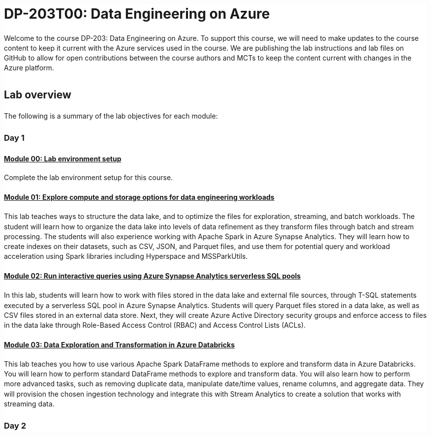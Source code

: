 # DP-203T00: Data Engineering on Azure

Welcome to the course DP-203: Data Engineering on Azure. To support this course, we will need to make updates to the course content to keep it current with the Azure services used in the course.  We are publishing the lab instructions and lab files on GitHub to allow for open contributions between the course authors and MCTs to keep the content current with changes in the Azure platform.

## Lab overview

The following is a summary of the lab objectives for each module:

### Day 1

#### [Module 00: Lab environment setup](Instructions/Labs/LAB_00_lab_setup_instructions.md)

Complete the lab environment setup for this course.

#### [Module 01: Explore compute and storage options for data engineering workloads](Instructions/Labs/LAB_01_compute_and_storage_options.md)

This lab teaches ways to structure the data lake, and to optimize the files for exploration, streaming, and batch workloads. The student will learn how to organize the data lake into levels of data refinement as they transform files through batch and stream processing. The students will also experience working with Apache Spark in Azure Synapse Analytics.  They will learn how to create indexes on their datasets, such as CSV, JSON, and Parquet files, and use them for potential query and workload acceleration using Spark libraries including Hyperspace and MSSParkUtils.

#### [Module 02: Run interactive queries using Azure Synapse Analytics serverless SQL pools](Instructions/Labs/LAB_02_queries_using_serverless_sql_pools.md)

In this lab, students will learn how to work with files stored in the data lake and external file sources, through T-SQL statements executed by a serverless SQL pool in Azure Synapse Analytics. Students will query Parquet files stored in a data lake, as well as CSV files stored in an external data store. Next, they will create Azure Active Directory security groups and enforce access to files in the data lake through Role-Based Access Control (RBAC) and Access Control Lists (ACLs).

#### [Module 03: Data Exploration and Transformation in Azure Databricks](Instructions/Labs/LAB_03_data_transformation_in_databricks.md)

This lab teaches you how to use various Apache Spark DataFrame methods to explore and transform data in Azure Databricks. You will learn how to perform standard DataFrame methods to explore and transform data. You will also learn how to perform more advanced tasks, such as removing duplicate data, manipulate date/time values, rename columns, and aggregate data. They will provision the chosen ingestion technology and integrate this with Stream Analytics to create a solution that works with streaming data.

### Day 2
